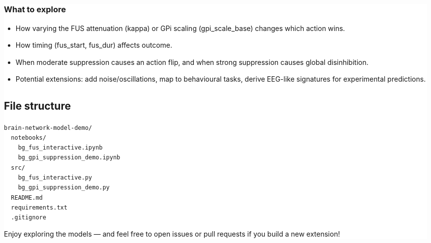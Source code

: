 ### What to explore

- How varying the FUS attenuation (kappa) or GPi scaling (gpi_scale_base) changes which action wins.

- How timing (fus_start, fus_dur) affects outcome.

- When moderate suppression causes an action flip, and when strong suppression causes global disinhibition.

- Potential extensions: add noise/oscillations, map to behavioural tasks, derive EEG-like signatures for experimental predictions.


## File structure
```
brain-network-model-demo/
  notebooks/
    bg_fus_interactive.ipynb
    bg_gpi_suppression_demo.ipynb
  src/
    bg_fus_interactive.py
    bg_gpi_suppression_demo.py
  README.md
  requirements.txt
  .gitignore
```


  Enjoy exploring the models — and feel free to open issues or pull requests if you build a new extension!
